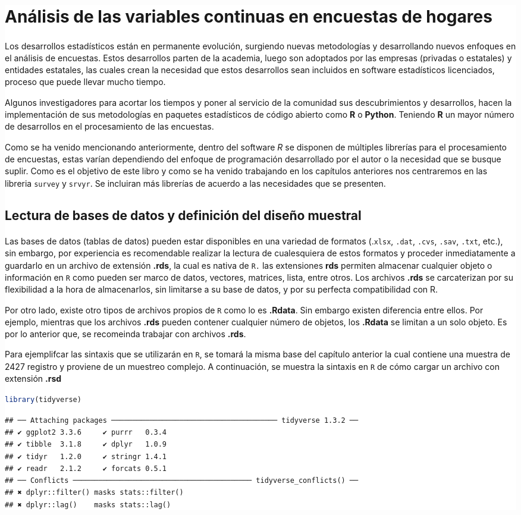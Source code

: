 # Análisis de las variables continuas en encuestas de hogares

Los desarrollos estadísticos están en permanente evolución, surgiendo nuevas metodologías y desarrollando nuevos enfoques en el análisis de encuestas. Estos desarrollos parten de la academia, luego son adoptados por las empresas (privadas o estatales) y entidades estatales, las cuales crean la necesidad que estos desarrollos sean incluidos en software estadísticos licenciados, proceso que puede llevar mucho tiempo.

Algunos investigadores para acortar los tiempos y poner al servicio de la comunidad sus descubrimientos y desarrollos, hacen la implementación de sus metodologías en paquetes estadísticos de código abierto como **R** o **Python**. Teniendo **R** un mayor número de desarrollos en el procesamiento de las encuestas.

Como se ha venido mencionando anteriormente, dentro del software *R* se disponen de múltiples librerías para el procesamiento de encuestas, estas varían dependiendo del enfoque de programación desarrollado por el autor o la necesidad que se busque suplir. Como es el objetivo de este libro y como se ha venido trabajando en los capítulos anteriores nos centraremos en las libreria `survey` y `srvyr`. Se incluiran más librerías de acuerdo a las necesidades que se presenten. 

## Lectura de bases de datos y definición del diseño muestral

Las bases de datos (tablas de datos) pueden estar disponibles en una variedad de formatos (.`xlsx`, `.dat`, `.cvs`, `.sav`, `.txt`, etc.), sin embargo, por experiencia es recomendable realizar la lectura de cualesquiera de estos formatos y proceder inmediatamente a guardarlo en un archivo de extensión **.rds**, la cual es nativa de `R.` las extensiones **rds** permiten almacenar cualquier objeto o información en `R` como pueden ser marco de datos, vectores, matrices, lista, entre otros. Los archivos **.rds** se carcaterizan por su flexibilidad a la hora de almacenarlos, sin limitarse a su base de datos, y por su perfecta compatibilidad con R.

Por otro lado, existe otro tipos de archivos propios de `R` como lo es **.Rdata**. Sin embargo existen diferencia entre ellos. Por ejemplo, mientras que los archivos **.rds** pueden contener cualquier número de objetos, los **.Rdata** se limitan a un solo objeto. Es por lo anterior que, se recomeinda trabajar con archivos **.rds**.

Para ejemplifcar las sintaxis que se utilizarán en `R`, se tomará la misma base del capítulo anterior la cual contiene una muestra de 2427 registro y proviene de un muestreo complejo. A continuación, se muestra la sintaxis en `R` de cómo cargar un archivo con extensión **.rsd**



```r
library(tidyverse)
```

```
## ── Attaching packages ─────────────────────────────────────── tidyverse 1.3.2 ──
## ✔ ggplot2 3.3.6     ✔ purrr   0.3.4
## ✔ tibble  3.1.8     ✔ dplyr   1.0.9
## ✔ tidyr   1.2.0     ✔ stringr 1.4.1
## ✔ readr   2.1.2     ✔ forcats 0.5.1
## ── Conflicts ────────────────────────────────────────── tidyverse_conflicts() ──
## ✖ dplyr::filter() masks stats::filter()
## ✖ dplyr::lag()    masks stats::lag()
```
